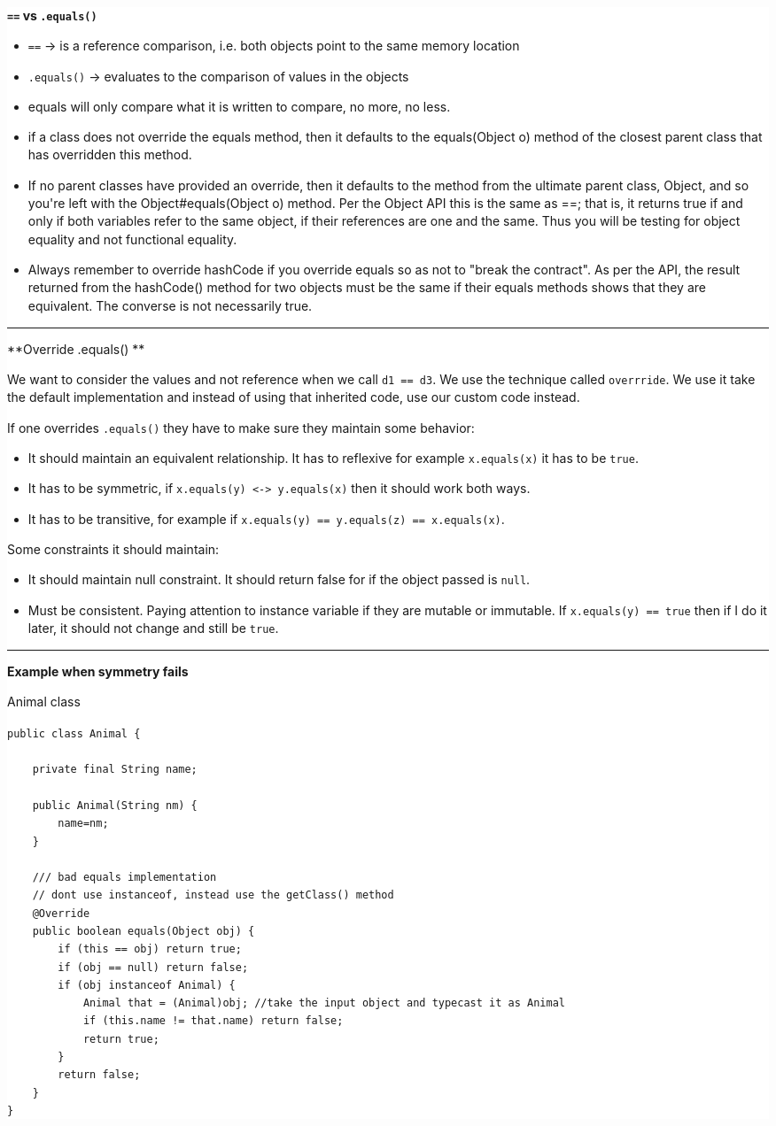 **`==` vs `.equals()`**

- `==` -> is a reference comparison, i.e. both objects point to the same memory location

- `.equals()` -> evaluates to the comparison of values in the objects

- equals will only compare what it is written to compare, no more, no less.
- if a class does not override the equals method, then it defaults to the equals(Object o) method of the closest parent class that has overridden this method.
- If no parent classes have provided an override, then it defaults to the method from the ultimate parent class, Object, and so you're left with the Object#equals(Object o) method. Per the Object API this is the same as ==; that is, it returns true if and only if both variables refer to the same object, if their references are one and the same. Thus you will be testing for object equality and not functional equality.
- Always remember to override hashCode if you override equals so as not to "break the contract". As per the API, the result returned from the hashCode() method for two objects must be the same if their equals methods shows that they are equivalent. The converse is not necessarily true.

---

**Override .equals() **

We want to consider the values and not reference when we call `d1 == d3`. We use the technique called `overrride`. We use it take the default implementation and instead of using that inherited code, use our custom code instead.

If one overrides `.equals()` they have to make sure they maintain some behavior:

- It should maintain an equivalent relationship. It has to reflexive for example `x.equals(x)` it has to be `true`.

- It has to be symmetric, if `x.equals(y) <-> y.equals(x)` then it should work both ways.

- It has to be transitive, for example if `x.equals(y) == y.equals(z) == x.equals(x)`.

Some constraints it should maintain:

- It should maintain null constraint. It should return false for if the object passed is `null`.

- Must be consistent. Paying attention to instance variable if they are mutable or immutable. If `x.equals(y) == true` then if I do it later, it should not change and still be `true`.

---

**Example when symmetry fails**

Animal class

```
public class Animal {

	private final String name;

	public Animal(String nm) {
		name=nm;
	}

	/// bad equals implementation
	// dont use instanceof, instead use the getClass() method
	@Override
	public boolean equals(Object obj) {
		if (this == obj) return true;
		if (obj == null) return false;
		if (obj instanceof Animal) {
			Animal that = (Animal)obj; //take the input object and typecast it as Animal
			if (this.name != that.name) return false;
			return true;
		}
		return false;
	}
}
```